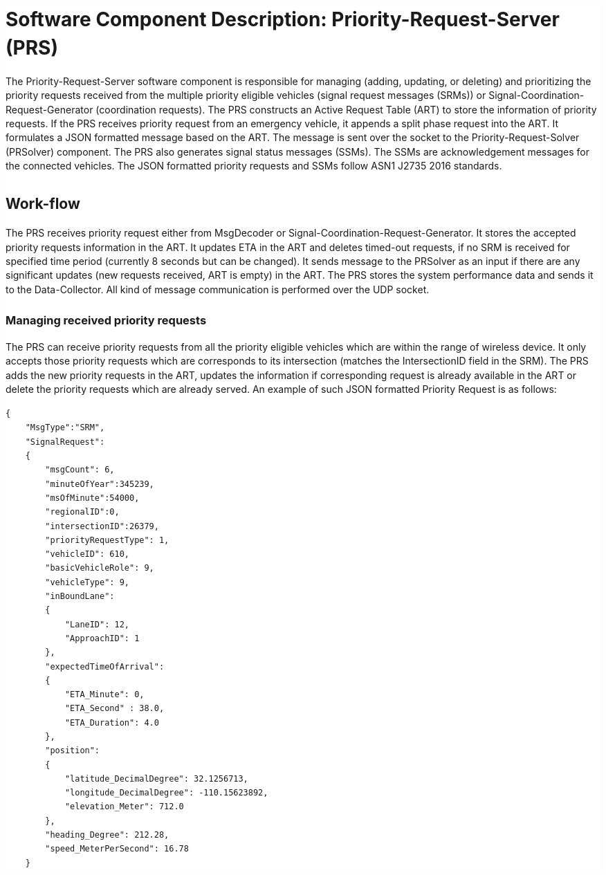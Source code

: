 # Software Component Description: Priority-Request-Server (PRS)
The Priority-Request-Server software component is responsible for managing (adding, updating, or deleting) and prioritizing the priority requests received from the multiple priority eligible vehicles (signal request messages (SRMs)) or Signal-Coordination-Request-Generator (coordination requests). The PRS constructs an Active Request Table (ART) to store the information of priority requests. If the PRS receives priority request from an emergency vehicle, it appends a split phase request into the ART. It formulates a JSON formatted message based on the ART. The message is sent over the socket to the Priority-Request-Solver (PRSolver) component. The PRS also generates signal status messages (SSMs). The SSMs are acknowledgement messages for the connected vehicles. The JSON formatted priority requests and SSMs follow ASN1 J2735 2016 standards.

## Work-flow
The PRS receives priority request either from MsgDecoder or Signal-Coordination-Request-Generator. It stores the accepted priority requests information in the ART. It updates ETA in the ART and deletes timed-out requests, if no SRM is received for specified time period (currently 8 seconds but can be changed). It sends message to the PRSolver as an input if there are any significant updates (new requests received, ART is empty) in the ART. The PRS stores the system performance data and sends it to the Data-Collector. All kind of message communication is performed over the UDP socket. 

### Managing received priority requests
The PRS can receive priority requests from all the priority eligible vehicles which are within the range of wireless device. It only accepts those priority requests which are corresponds to its intersection (matches the IntersectionID field in the SRM). The PRS adds the new priority requests in the ART, updates the information if corresponding request is already available in the ART or delete the priority requests which are already served.  An example of such JSON formatted Priority Request is as follows:
```
{   
    "MsgType":"SRM",
    "SignalRequest":
    {
        "msgCount": 6,
        "minuteOfYear":345239,
        "msOfMinute":54000,
        "regionalID":0,
        "intersectionID":26379,
        "priorityRequestType": 1,
        "vehicleID": 610,
        "basicVehicleRole": 9,
        "vehicleType": 9,
        "inBoundLane":
        {
            "LaneID": 12,
            "ApproachID": 1
        },
        "expectedTimeOfArrival":
        {
            "ETA_Minute": 0,
            "ETA_Second" : 38.0,
            "ETA_Duration": 4.0
        },
        "position":
        {
            "latitude_DecimalDegree": 32.1256713,
            "longitude_DecimalDegree": -110.15623892,
            "elevation_Meter": 712.0
        },
        "heading_Degree": 212.28,
        "speed_MeterPerSecond": 16.78
    }
```